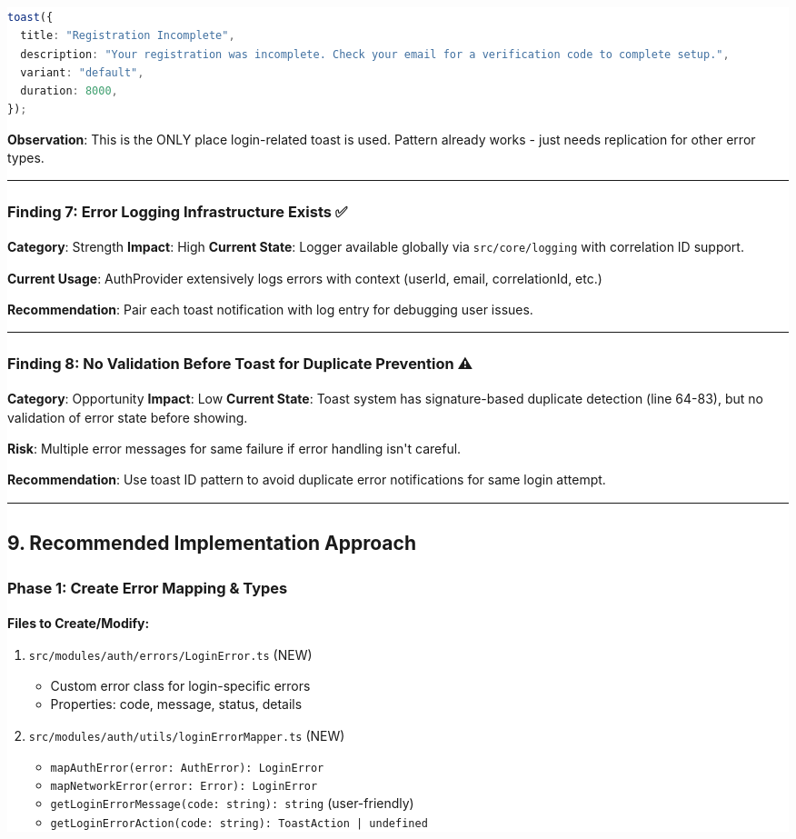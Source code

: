 ```typescript
toast({
  title: "Registration Incomplete",
  description: "Your registration was incomplete. Check your email for a verification code to complete setup.",
  variant: "default",
  duration: 8000,
});
```

**Observation**: This is the ONLY place login-related toast is used. Pattern already works - just needs replication for other error types.

---

### Finding 7: Error Logging Infrastructure Exists ✅

**Category**: Strength
**Impact**: High
**Current State**: Logger available globally via `src/core/logging` with correlation ID support.

**Current Usage**: AuthProvider extensively logs errors with context (userId, email, correlationId, etc.)

**Recommendation**: Pair each toast notification with log entry for debugging user issues.

---

### Finding 8: No Validation Before Toast for Duplicate Prevention ⚠️

**Category**: Opportunity
**Impact**: Low
**Current State**: Toast system has signature-based duplicate detection (line 64-83), but no validation of error state before showing.

**Risk**: Multiple error messages for same failure if error handling isn't careful.

**Recommendation**: Use toast ID pattern to avoid duplicate error notifications for same login attempt.

---

## 9. Recommended Implementation Approach

### Phase 1: Create Error Mapping & Types

**Files to Create/Modify:**
1. `src/modules/auth/errors/LoginError.ts` (NEW)
   - Custom error class for login-specific errors
   - Properties: code, message, status, details

2. `src/modules/auth/utils/loginErrorMapper.ts` (NEW)
   - `mapAuthError(error: AuthError): LoginError`
   - `mapNetworkError(error: Error): LoginError`
   - `getLoginErrorMessage(code: string): string` (user-friendly)
   - `getLoginErrorAction(code: string): ToastAction | undefined`
